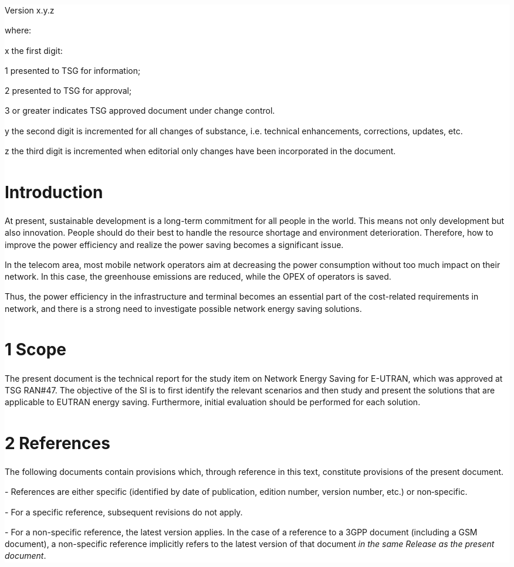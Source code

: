 Version x.y.z

where:

x the first digit:

1 presented to TSG for information;

2 presented to TSG for approval;

3 or greater indicates TSG approved document under change control.

y the second digit is incremented for all changes of substance, i.e.
technical enhancements, corrections, updates, etc.

z the third digit is incremented when editorial only changes have been
incorporated in the document.

Introduction
============

At present, sustainable development is a long-term commitment for all
people in the world. This means not only development but also
innovation. People should do their best to handle the resource shortage
and environment deterioration. Therefore, how to improve the power
efficiency and realize the power saving becomes a significant issue.

In the telecom area, most mobile network operators aim at decreasing the
power consumption without too much impact on their network. In this
case, the greenhouse emissions are reduced, while the OPEX of operators
is saved.

Thus, the power efficiency in the infrastructure and terminal becomes an
essential part of the cost-related requirements in network, and there is
a strong need to investigate possible network energy saving solutions.

1 Scope
=======

The present document is the technical report for the study item on
Network Energy Saving for E-UTRAN, which was approved at TSG RAN\#47.
The objective of the SI is to first identify the relevant scenarios and
then study and present the solutions that are applicable to EUTRAN
energy saving. Furthermore, initial evaluation should be performed for
each solution.

2 References
============

The following documents contain provisions which, through reference in
this text, constitute provisions of the present document.

\- References are either specific (identified by date of publication,
edition number, version number, etc.) or non‑specific.

\- For a specific reference, subsequent revisions do not apply.

\- For a non-specific reference, the latest version applies. In the case
of a reference to a 3GPP document (including a GSM document), a
non-specific reference implicitly refers to the latest version of that
document *in the same Release as the present document*.
